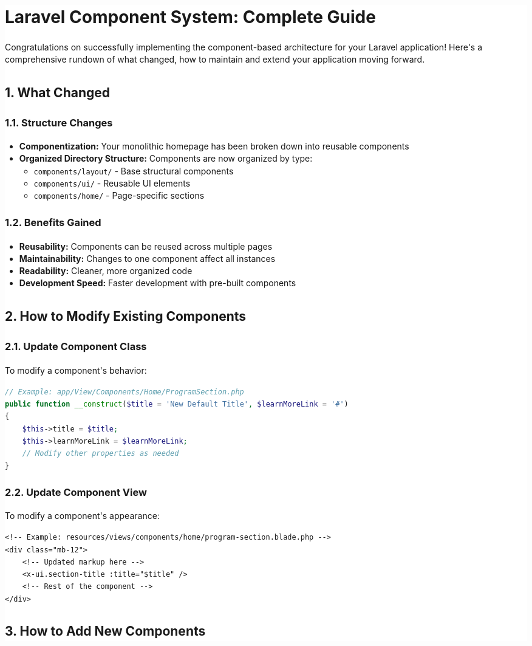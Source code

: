 # Laravel Component System: Complete Guide

Congratulations on successfully implementing the component-based architecture for your Laravel application! Here's a comprehensive rundown of what changed, how to maintain and extend your application moving forward.

## 1. What Changed

### 1.1. Structure Changes
- **Componentization:** Your monolithic homepage has been broken down into reusable components
- **Organized Directory Structure:** Components are now organized by type:
  - `components/layout/` - Base structural components 
  - `components/ui/` - Reusable UI elements
  - `components/home/` - Page-specific sections

### 1.2. Benefits Gained
- **Reusability:** Components can be reused across multiple pages
- **Maintainability:** Changes to one component affect all instances
- **Readability:** Cleaner, more organized code
- **Development Speed:** Faster development with pre-built components

## 2. How to Modify Existing Components

### 2.1. Update Component Class
To modify a component's behavior:

```php
// Example: app/View/Components/Home/ProgramSection.php
public function __construct($title = 'New Default Title', $learnMoreLink = '#')
{
    $this->title = $title;
    $this->learnMoreLink = $learnMoreLink;
    // Modify other properties as needed
}
```

### 2.2. Update Component View
To modify a component's appearance:

```blade
<!-- Example: resources/views/components/home/program-section.blade.php -->
<div class="mb-12">
    <!-- Updated markup here -->
    <x-ui.section-title :title="$title" />
    <!-- Rest of the component -->
</div>
```

## 3. How to Add New Components
